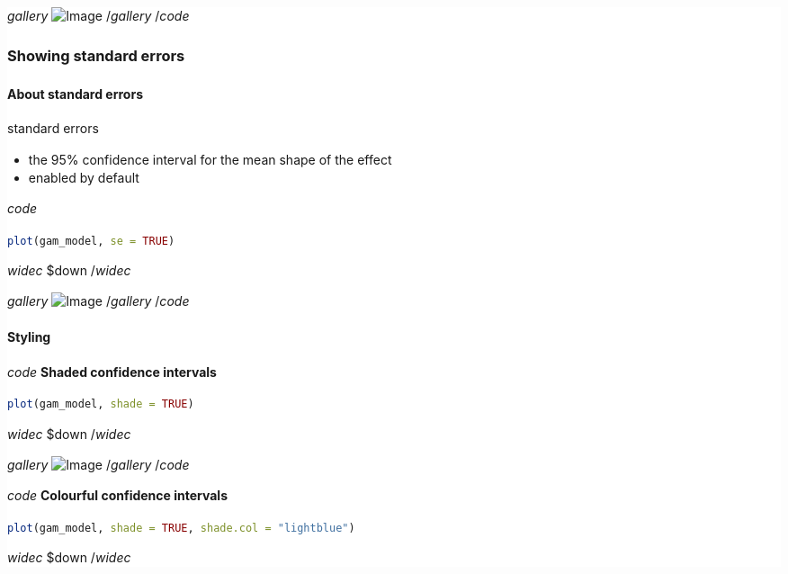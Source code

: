$gallery$
![Image](img$epts)
$/gallery$
$/code$

### Showing standard errors

#### About standard errors

standard errors
- the 95% confidence interval for the mean shape of the effect
- enabled by default

$code$
```r
plot(gam_model, se = TRUE)
```

$widec$
$down
$/widec$

$gallery$
![Image](img$stg2)
$/gallery$
$/code$

#### Styling

$code$
**Shaded confidence intervals**

```r
plot(gam_model, shade = TRUE)
```

$widec$
$down
$/widec$

$gallery$
![Image](img$uc5p)
$/gallery$
$/code$

$code$
**Colourful confidence intervals**

```r
plot(gam_model, shade = TRUE, shade.col = "lightblue")
```

$widec$
$down
$/widec$
